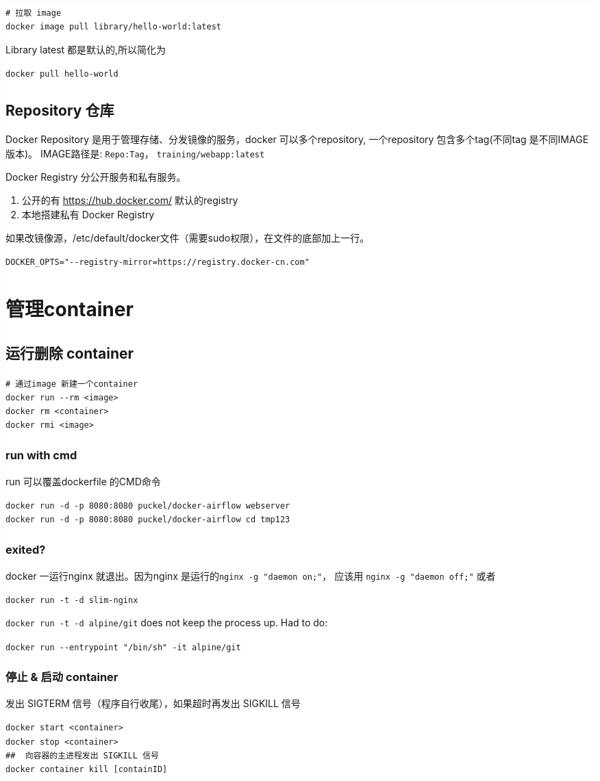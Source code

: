     # 拉取 image
    docker image pull library/hello-world:latest

Library latest 都是默认的,所以简化为

    docker pull hello-world

## Repository 仓库
Docker Repository 是用于管理存储、分发镜像的服务，docker 可以多个repository, 一个repository 包含多个tag(不同tag 是不同IMAGE版本)。
IMAGE路径是: `Repo:Tag`， `training/webapp:latest`

Docker Registry 分公开服务和私有服务。
1. 公开的有 https://hub.docker.com/  默认的registry
2. 本地搭建私有 Docker Registry

如果改镜像源，/etc/default/docker文件（需要sudo权限），在文件的底部加上一行。

    DOCKER_OPTS="--registry-mirror=https://registry.docker-cn.com"

# 管理container

## 运行删除 container

    # 通过image 新建一个container 
    docker run --rm <image>
    docker rm <container>
    docker rmi <image>

### run with cmd
run 可以覆盖dockerfile 的CMD命令

    docker run -d -p 8080:8080 puckel/docker-airflow webserver
    docker run -d -p 8080:8080 puckel/docker-airflow cd tmp123

### exited?
docker 一运行nginx 就退出。因为nginx 是运行的`nginx -g "daemon on;"`， 应该用 `nginx -g "daemon off;"` 或者

    docker run -t -d slim-nginx

`docker run -t -d alpine/git` does not keep the process up. Had to do: 

    docker run --entrypoint "/bin/sh" -it alpine/git

### 停止 & 启动 container
发出 SIGTERM 信号（程序自行收尾），如果超时再发出 SIGKILL 信号

    docker start <container>
    docker stop <container>
    ##  向容器的主进程发出 SIGKILL 信号
    docker container kill [containID]
